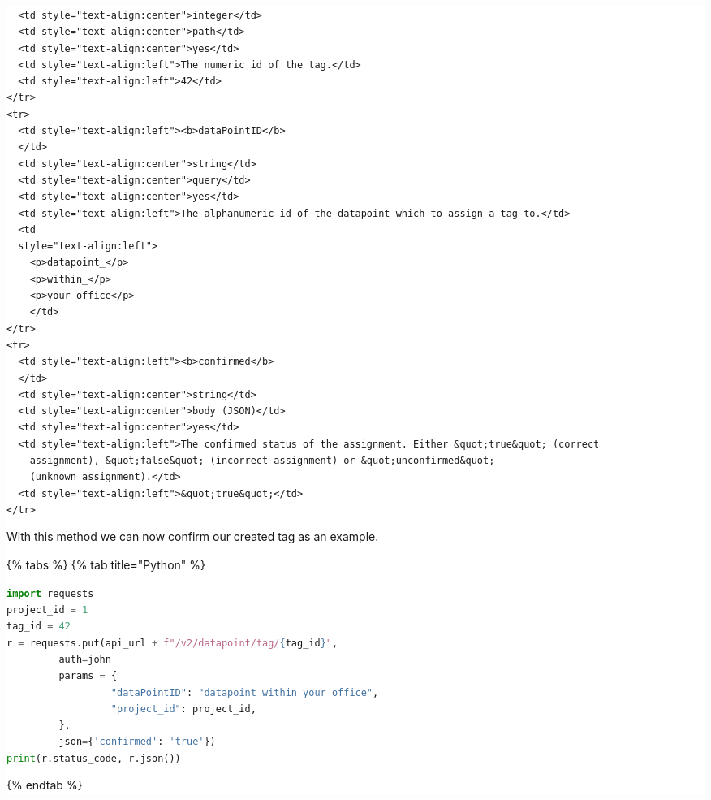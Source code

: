       <td style="text-align:center">integer</td>
      <td style="text-align:center">path</td>
      <td style="text-align:center">yes</td>
      <td style="text-align:left">The numeric id of the tag.</td>
      <td style="text-align:left">42</td>
    </tr>
    <tr>
      <td style="text-align:left"><b>dataPointID</b>
      </td>
      <td style="text-align:center">string</td>
      <td style="text-align:center">query</td>
      <td style="text-align:center">yes</td>
      <td style="text-align:left">The alphanumeric id of the datapoint which to assign a tag to.</td>
      <td
      style="text-align:left">
        <p>datapoint_</p>
        <p>within_</p>
        <p>your_office</p>
        </td>
    </tr>
    <tr>
      <td style="text-align:left"><b>confirmed</b>
      </td>
      <td style="text-align:center">string</td>
      <td style="text-align:center">body (JSON)</td>
      <td style="text-align:center">yes</td>
      <td style="text-align:left">The confirmed status of the assignment. Either &quot;true&quot; (correct
        assignment), &quot;false&quot; (incorrect assignment) or &quot;unconfirmed&quot;
        (unknown assignment).</td>
      <td style="text-align:left">&quot;true&quot;</td>
    </tr>
  </tbody>
</table>With this method we can now confirm our created tag as an example.

{% tabs %}
{% tab title="Python" %}
```python
import requests
project_id = 1
tag_id = 42
r = requests.put(api_url + f"/v2/datapoint/tag/{tag_id}", 
         auth=john
         params = {
                  "dataPointID": "datapoint_within_your_office",
                  "project_id": project_id,
         },
         json={'confirmed': 'true'})
print(r.status_code, r.json())
```
{% endtab %}
